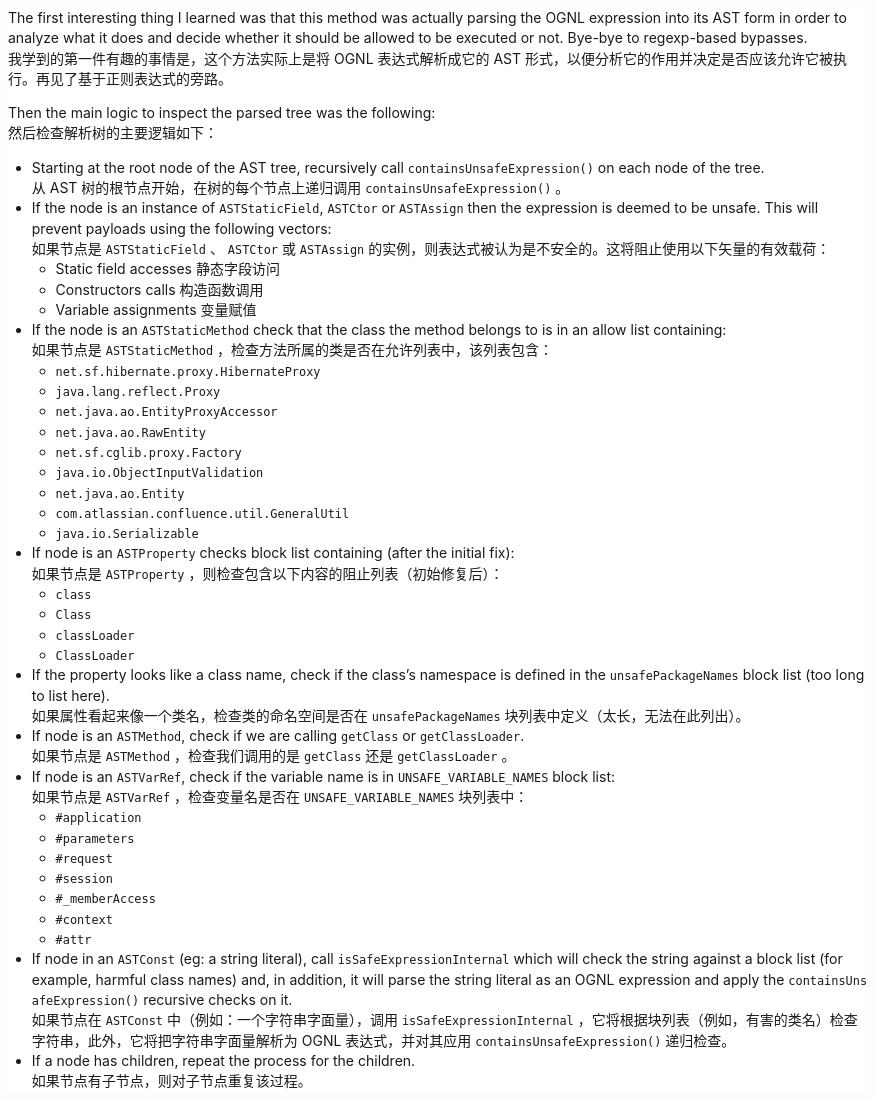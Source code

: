 The first interesting thing I learned was that this method was actually parsing the OGNL expression into its AST form in order to analyze what it does and decide whether it should be allowed to be executed or not. Bye-bye to regexp-based bypasses.  
我学到的第一件有趣的事情是，这个方法实际上是将 OGNL 表达式解析成它的 AST 形式，以便分析它的作用并决定是否应该允许它被执行。再见了基于正则表达式的旁路。

Then the main logic to inspect the parsed tree was the following:  
然后检查解析树的主要逻辑如下：

-   Starting at the root node of the AST tree, recursively call `containsUnsafeExpression()` on each node of the tree.  
    从 AST 树的根节点开始，在树的每个节点上递归调用 `containsUnsafeExpression()` 。
-   If the node is an instance of `ASTStaticField`, `ASTCtor` or `ASTAssign` then the expression is deemed to be unsafe. This will prevent payloads using the following vectors:  
    如果节点是 `ASTStaticField` 、 `ASTCtor` 或 `ASTAssign` 的实例，则表达式被认为是不安全的。这将阻止使用以下矢量的有效载荷：
    -   Static field accesses 静态字段访问
    -   Constructors calls 构造函数调用
    -   Variable assignments 变量赋值
-   If the node is an `ASTStaticMethod` check that the class the method belongs to is in an allow list containing:  
    如果节点是 `ASTStaticMethod` ，检查方法所属的类是否在允许列表中，该列表包含：
    -   `net.sf.hibernate.proxy.HibernateProxy`
    -   `java.lang.reflect.Proxy`
    -   `net.java.ao.EntityProxyAccessor`
    -   `net.java.ao.RawEntity`
    -   `net.sf.cglib.proxy.Factory`
    -   `java.io.ObjectInputValidation`
    -   `net.java.ao.Entity`
    -   `com.atlassian.confluence.util.GeneralUtil`
    -   `java.io.Serializable`
-   If node is an `ASTProperty` checks block list containing (after the initial fix):  
    如果节点是 `ASTProperty` ，则检查包含以下内容的阻止列表（初始修复后）：
    -   `class`
    -   `Class`
    -   `classLoader`
    -   `ClassLoader`
-   If the property looks like a class name, check if the class’s namespace is defined in the `unsafePackageNames` block list (too long to list here).  
    如果属性看起来像一个类名，检查类的命名空间是否在 `unsafePackageNames` 块列表中定义（太长，无法在此列出）。
-   If node is an `ASTMethod`, check if we are calling `getClass` or `getClassLoader`.  
    如果节点是 `ASTMethod` ，检查我们调用的是 `getClass` 还是 `getClassLoader` 。
-   If node is an `ASTVarRef`, check if the variable name is in `UNSAFE_VARIABLE_NAMES` block list:  
    如果节点是 `ASTVarRef` ，检查变量名是否在 `UNSAFE_VARIABLE_NAMES` 块列表中：
    -   `#application`
    -   `#parameters`
    -   `#request`
    -   `#session`
    -   `#_memberAccess`
    -   `#context`
    -   `#attr`
-   If node in an `ASTConst` (eg: a string literal), call `isSafeExpressionInternal` which will check the string against a block list (for example, harmful class names) and, in addition, it will parse the string literal as an OGNL expression and apply the `containsUnsafeExpression()` recursive checks on it.  
    如果节点在 `ASTConst` 中（例如：一个字符串字面量），调用 `isSafeExpressionInternal` ，它将根据块列表（例如，有害的类名）检查字符串，此外，它将把字符串字面量解析为 OGNL 表达式，并对其应用 `containsUnsafeExpression()` 递归检查。
-   If a node has children, repeat the process for the children.  
    如果节点有子节点，则对子节点重复该过程。
